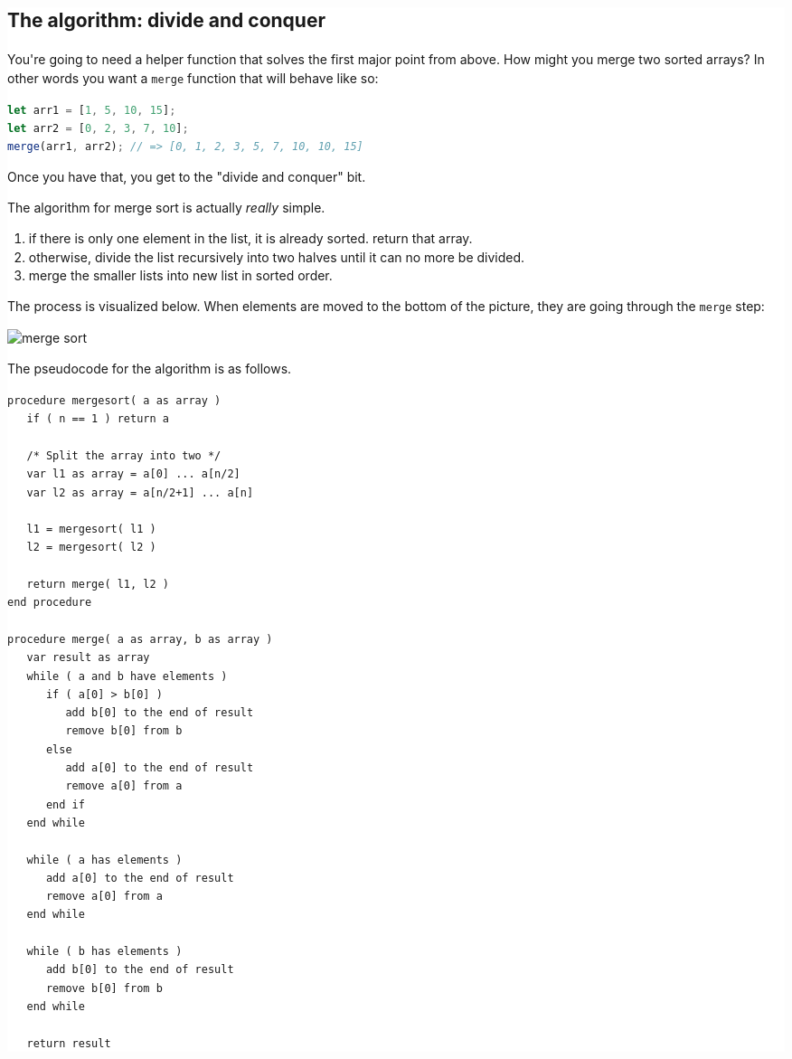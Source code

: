 ## The algorithm: divide and conquer

You're going to need a helper function that solves the first major point from
above. How might you merge two sorted arrays? In other words you want a `merge`
function that will behave like so:

```javascript
let arr1 = [1, 5, 10, 15];
let arr2 = [0, 2, 3, 7, 10];
merge(arr1, arr2); // => [0, 1, 2, 3, 5, 7, 10, 10, 15]
```

Once you have that, you get to the "divide and conquer" bit.

The algorithm for merge sort is actually _really_ simple.

1. if there is only one element in the list, it is already sorted. return that
   array.
2. otherwise, divide the list recursively into two halves until it can no more
   be divided.
3. merge the smaller lists into new list in sorted order.

The process is visualized below. When elements are moved to the bottom of the
picture, they are going through the `merge` step:

![merge sort](images/MergeSort.gif)

The pseudocode for the algorithm is as follows.

```
procedure mergesort( a as array )
   if ( n == 1 ) return a

   /* Split the array into two */
   var l1 as array = a[0] ... a[n/2]
   var l2 as array = a[n/2+1] ... a[n]

   l1 = mergesort( l1 )
   l2 = mergesort( l2 )

   return merge( l1, l2 )
end procedure

procedure merge( a as array, b as array )
   var result as array
   while ( a and b have elements )
      if ( a[0] > b[0] )
         add b[0] to the end of result
         remove b[0] from b
      else
         add a[0] to the end of result
         remove a[0] from a
      end if
   end while

   while ( a has elements )
      add a[0] to the end of result
      remove a[0] from a
   end while

   while ( b has elements )
      add b[0] to the end of result
      remove b[0] from b
   end while

   return result
```